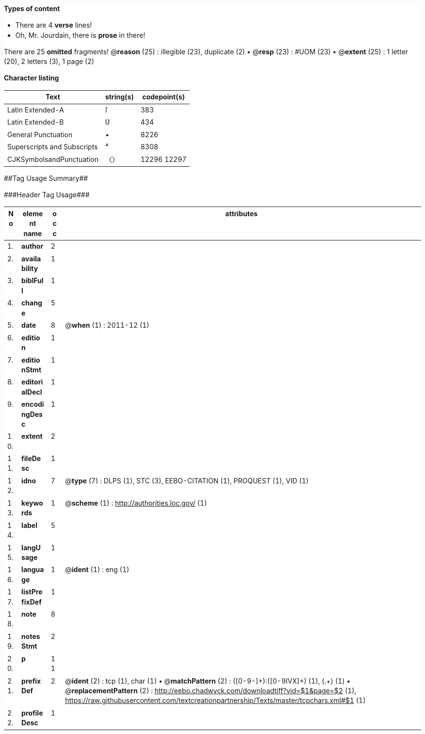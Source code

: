 **Types of content**

  * There are 4 **verse** lines!
  * Oh, Mr. Jourdain, there is **prose** in there!

There are 25 **omitted** fragments! 
 @__reason__ (25) : illegible (23), duplicate (2)  •  @__resp__ (23) : #UOM (23)  •  @__extent__ (25) : 1 letter (20), 2 letters (3), 1 page (2)

**Character listing**


|Text|string(s)|codepoint(s)|
|---|---|---|
|Latin Extended-A|ſ|383|
|Latin Extended-B|Ʋ|434|
|General Punctuation|•|8226|
|Superscripts             and Subscripts|⁴|8308|
|CJKSymbolsandPunctuation|〈〉|12296 12297|

##Tag Usage Summary##

###Header Tag Usage###

|No|element name|occ|attributes|
|---|---|---|---|
|1.|__author__|2||
|2.|__availability__|1||
|3.|__biblFull__|1||
|4.|__change__|5||
|5.|__date__|8| @__when__ (1) : 2011-12 (1)|
|6.|__edition__|1||
|7.|__editionStmt__|1||
|8.|__editorialDecl__|1||
|9.|__encodingDesc__|1||
|10.|__extent__|2||
|11.|__fileDesc__|1||
|12.|__idno__|7| @__type__ (7) : DLPS (1), STC (3), EEBO-CITATION (1), PROQUEST (1), VID (1)|
|13.|__keywords__|1| @__scheme__ (1) : http://authorities.loc.gov/ (1)|
|14.|__label__|5||
|15.|__langUsage__|1||
|16.|__language__|1| @__ident__ (1) : eng (1)|
|17.|__listPrefixDef__|1||
|18.|__note__|8||
|19.|__notesStmt__|2||
|20.|__p__|11||
|21.|__prefixDef__|2| @__ident__ (2) : tcp (1), char (1)  •  @__matchPattern__ (2) : ([0-9\-]+):([0-9IVX]+) (1), (.+) (1)  •  @__replacementPattern__ (2) : http://eebo.chadwyck.com/downloadtiff?vid=$1&page=$2 (1), https://raw.githubusercontent.com/textcreationpartnership/Texts/master/tcpchars.xml#$1 (1)|
|22.|__profileDesc__|1||